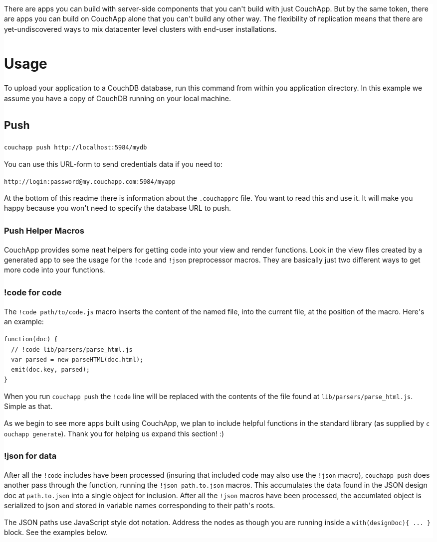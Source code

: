 There are apps you can build with server-side components that you can't build with just CouchApp. But by the same token, there are apps you can build on CouchApp alone that you can't build any other way. The flexibility of replication means that there are yet-undiscovered ways to mix datacenter level clusters with end-user installations.

# Usage

To upload your application to a CouchDB database, run this command from within you application directory. In this example we assume you have a copy of CouchDB running on your local machine.

## Push

    couchapp push http://localhost:5984/mydb

You can use this URL-form to send credentials data if you need to: 

`http://login:password@my.couchapp.com:5984/myapp` 

At the bottom of this readme there is information about the `.couchapprc` file. You want to read this and use it. It will make you happy because you won't need to specify the database URL to push.

### Push Helper Macros

CouchApp provides some neat helpers for getting code into your view and render functions. Look in the view files created by a generated app to see the usage for the `!code` and `!json` preprocessor macros. They are basically just two different ways to get more code into your functions.

### !code for code

The `!code path/to/code.js` macro inserts the content of the named file, into the current file, at the position of the macro. Here's an example:

    function(doc) {
      // !code lib/parsers/parse_html.js
      var parsed = new parseHTML(doc.html);
      emit(doc.key, parsed);
    }

When you run `couchapp push` the `!code` line will be replaced with the contents of the file found at `lib/parsers/parse_html.js`. Simple as that.

As we begin to see more apps built using CouchApp, we plan to include helpful functions in the standard library (as supplied by `couchapp generate`). Thank you for helping us expand this section! :)

### !json for data

After all the `!code` includes have been processed (insuring that included code may also use the `!json` macro), `couchapp push` does another pass through the function, running the `!json path.to.json` macros. This accumulates the data found in the JSON design doc at `path.to.json` into a single object for inclusion. After all the `!json` macros have been processed, the accumlated object is serialized to json and stored in variable names corresponding to their path's roots. 

The JSON paths use JavaScript style dot notation. Address the nodes as though you are running inside a `with(designDoc){ ... }` block. See the examples below.
